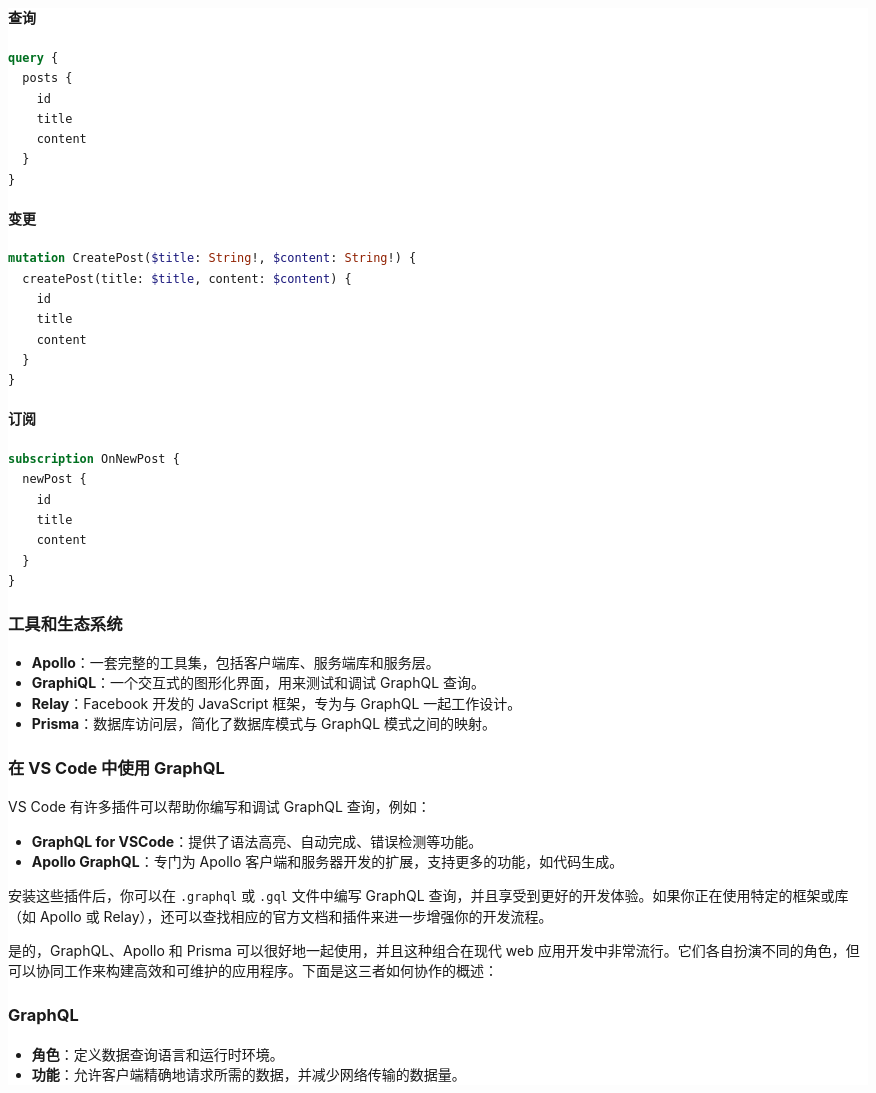 #### 查询
```graphql
query {
  posts {
    id
    title
    content
  }
}
```

#### 变更
```graphql
mutation CreatePost($title: String!, $content: String!) {
  createPost(title: $title, content: $content) {
    id
    title
    content
  }
}
```

#### 订阅
```graphql
subscription OnNewPost {
  newPost {
    id
    title
    content
  }
}
```

### 工具和生态系统

- **Apollo**：一套完整的工具集，包括客户端库、服务端库和服务层。
- **GraphiQL**：一个交互式的图形化界面，用来测试和调试 GraphQL 查询。
- **Relay**：Facebook 开发的 JavaScript 框架，专为与 GraphQL 一起工作设计。
- **Prisma**：数据库访问层，简化了数据库模式与 GraphQL 模式之间的映射。

### 在 VS Code 中使用 GraphQL

VS Code 有许多插件可以帮助你编写和调试 GraphQL 查询，例如：
- **GraphQL for VSCode**：提供了语法高亮、自动完成、错误检测等功能。
- **Apollo GraphQL**：专门为 Apollo 客户端和服务器开发的扩展，支持更多的功能，如代码生成。

安装这些插件后，你可以在 `.graphql` 或 `.gql` 文件中编写 GraphQL 查询，并且享受到更好的开发体验。如果你正在使用特定的框架或库（如 Apollo 或 Relay），还可以查找相应的官方文档和插件来进一步增强你的开发流程。

是的，GraphQL、Apollo 和 Prisma 可以很好地一起使用，并且这种组合在现代 web 应用开发中非常流行。它们各自扮演不同的角色，但可以协同工作来构建高效和可维护的应用程序。下面是这三者如何协作的概述：

### GraphQL
- **角色**：定义数据查询语言和运行时环境。
- **功能**：允许客户端精确地请求所需的数据，并减少网络传输的数据量。
